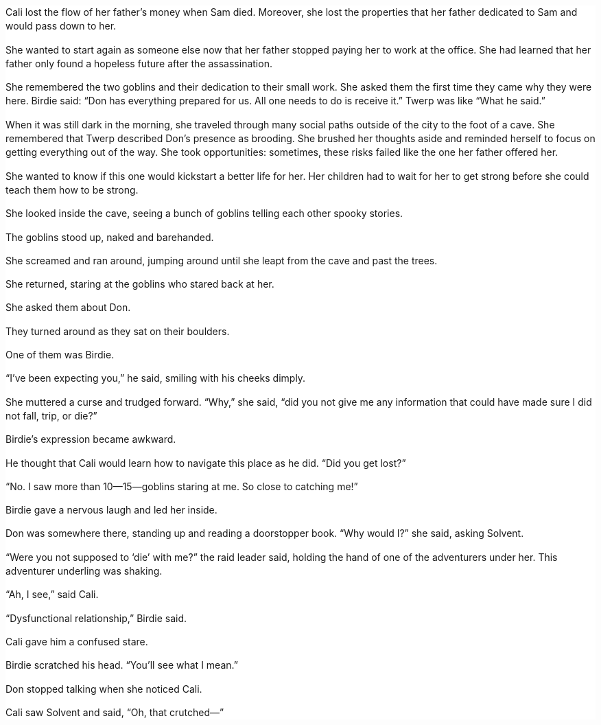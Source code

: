 Cali lost the flow of her father’s money when Sam died. Moreover, she lost the properties that her father dedicated to Sam and would pass down to her.

She wanted to start again as someone else now that her father stopped paying her to work at the office. She had learned that her father only found a hopeless future after the assassination.

She remembered the two goblins and their dedication to their small work. She asked them the first time they came why they were here. Birdie said: “Don has everything prepared for us. All one needs to do is receive it.” Twerp was like “What he said.”

When it was still dark in the morning, she traveled through many social paths outside of the city to the foot of a cave. She remembered that Twerp described Don’s presence as brooding. She brushed her thoughts aside and reminded herself to focus on getting everything out of the way. She took opportunities: sometimes, these risks failed like the one her father offered her.

She wanted to know if this one would kickstart a better life for her. Her children had to wait for her to get strong before she could teach them how to be strong.

She looked inside the cave, seeing a bunch of goblins telling each other spooky stories.

The goblins stood up, naked and barehanded.

She screamed and ran around, jumping around until she leapt from the cave and past the trees.

She returned, staring at the goblins who stared back at her.

She asked them about Don.

They turned around as they sat on their boulders.

One of them was Birdie.

“I’ve been expecting you,” he said, smiling with his cheeks dimply.

She muttered a curse and trudged forward. “Why,” she said, “did you not give me any information that could have made sure I did not fall, trip, or die?”

Birdie’s expression became awkward.

He thought that Cali would learn how to navigate this place as he did. “Did you get lost?”

“No. I saw more than 10—15—goblins staring at me. So close to catching me!”

Birdie gave a nervous laugh and led her inside.

Don was somewhere there, standing up and reading a doorstopper book. “Why would I?” she said, asking Solvent.

“Were you not supposed to ‘die’ with me?” the raid leader said, holding the hand of one of the adventurers under her. This adventurer underling was shaking.

“Ah, I see,” said Cali.

“Dysfunctional relationship,” Birdie said.

Cali gave him a confused stare.

Birdie scratched his head. “You’ll see what I mean.”

Don stopped talking when she noticed Cali.

Cali saw Solvent and said, “Oh, that crutched—”
